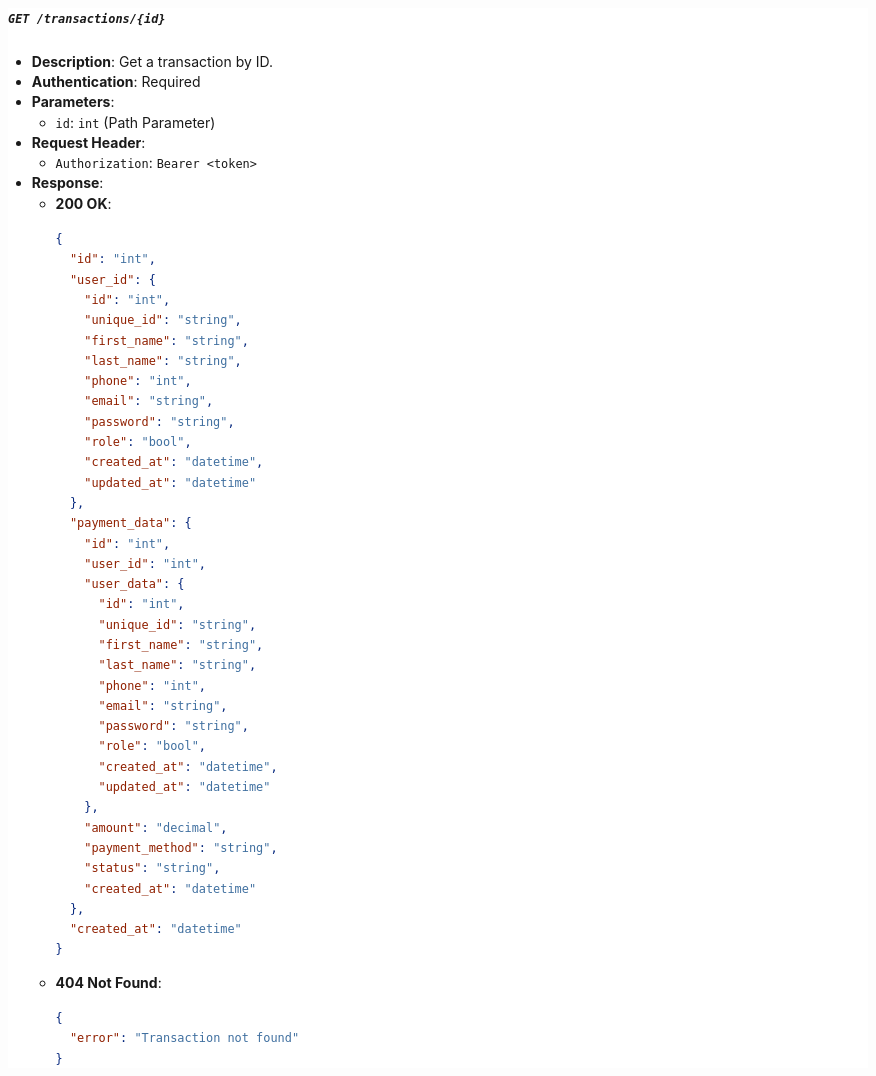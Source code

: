   ##### `GET /transactions/{id}`
  - **Description**: Get a transaction by ID.
  - **Authentication**: Required
  - **Parameters**:
    - `id`: `int` (Path Parameter)
  - **Request Header**:
    - `Authorization`: `Bearer <token>`
  - **Response**:
    - **200 OK**:
      ```json
      {
        "id": "int",
        "user_id": {
          "id": "int",
          "unique_id": "string",
          "first_name": "string",
          "last_name": "string",
          "phone": "int",
          "email": "string",
          "password": "string",
          "role": "bool",
          "created_at": "datetime",
          "updated_at": "datetime"
        },
        "payment_data": {
          "id": "int",
          "user_id": "int",
          "user_data": {
            "id": "int",
            "unique_id": "string",
            "first_name": "string",
            "last_name": "string",
            "phone": "int",
            "email": "string",
            "password": "string",
            "role": "bool",
            "created_at": "datetime",
            "updated_at": "datetime"
          },
          "amount": "decimal",
          "payment_method": "string",
          "status": "string",
          "created_at": "datetime"
        },
        "created_at": "datetime"
      }
      ```
    - **404 Not Found**:
      ```json
      {
        "error": "Transaction not found"
      }
      ```
